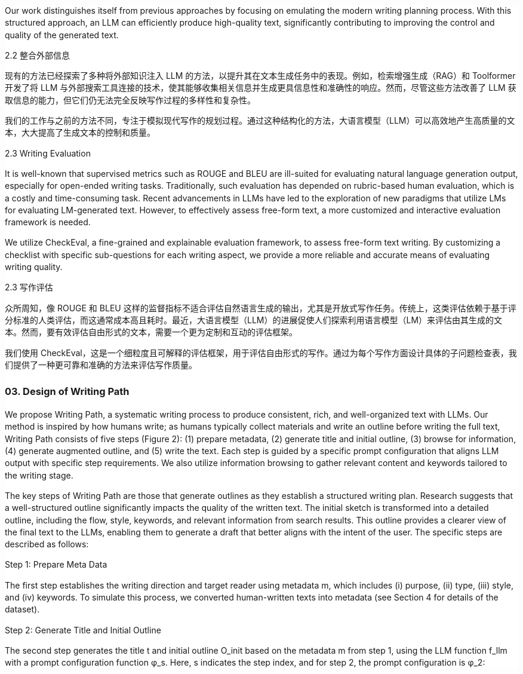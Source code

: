 Our work distinguishes itself from previous approaches by focusing on emulating the modern writing planning process. With this structured approach, an LLM can efficiently produce high-quality text, significantly contributing to improving the control and quality of the generated text.

2.2 整合外部信息

现有的方法已经探索了多种将外部知识注入 LLM 的方法，以提升其在文本生成任务中的表现。例如，检索增强生成（RAG）和 Toolformer 开发了将 LLM 与外部搜索工具连接的技术，使其能够收集相关信息并生成更具信息性和准确性的响应。然而，尽管这些方法改善了 LLM 获取信息的能力，但它们仍无法完全反映写作过程的多样性和复杂性。

我们的工作与之前的方法不同，专注于模拟现代写作的规划过程。通过这种结构化的方法，大语言模型（LLM）可以高效地产生高质量的文本，大大提高了生成文本的控制和质量。

2.3 Writing Evaluation

It is well-known that supervised metrics such as ROUGE and BLEU are ill-suited for evaluating natural language generation output, especially for open-ended writing tasks. Traditionally, such evaluation has depended on rubric-based human evaluation, which is a costly and time-consuming task. Recent advancements in LLMs have led to the exploration of new paradigms that utilize LMs for evaluating LM-generated text. However, to effectively assess free-form text, a more customized and interactive evaluation framework is needed.

We utilize CheckEval, a fine-grained and explainable evaluation framework, to assess free-form text writing. By customizing a checklist with specific sub-questions for each writing aspect, we provide a more reliable and accurate means of evaluating writing quality.

2.3 写作评估

众所周知，像 ROUGE 和 BLEU 这样的监督指标不适合评估自然语言生成的输出，尤其是开放式写作任务。传统上，这类评估依赖于基于评分标准的人类评估，而这通常成本高且耗时。最近，大语言模型（LLM）的进展促使人们探索利用语言模型（LM）来评估由其生成的文本。然而，要有效评估自由形式的文本，需要一个更为定制和互动的评估框架。

我们使用 CheckEval，这是一个细粒度且可解释的评估框架，用于评估自由形式的写作。通过为每个写作方面设计具体的子问题检查表，我们提供了一种更可靠和准确的方法来评估写作质量。

### 03. Design of Writing Path

We propose Writing Path, a systematic writing process to produce consistent, rich, and well-organized text with LLMs. Our method is inspired by how humans write; as humans typically collect materials and write an outline before writing the full text, Writing Path consists of five steps (Figure 2): (1) prepare metadata, (2) generate title and initial outline, (3) browse for information, (4) generate augmented outline, and (5) write the text. Each step is guided by a specific prompt configuration that aligns LLM output with specific step requirements. We also utilize information browsing to gather relevant content and keywords tailored to the writing stage.

The key steps of Writing Path are those that generate outlines as they establish a structured writing plan. Research suggests that a well-structured outline significantly impacts the quality of the written text. The initial sketch is transformed into a detailed outline, including the flow, style, keywords, and relevant information from search results. This outline provides a clearer view of the final text to the LLMs, enabling them to generate a draft that better aligns with the intent of the user. The specific steps are described as follows:

Step 1: Prepare Meta Data

The first step establishes the writing direction and target reader using metadata m, which includes (i) purpose, (ii) type, (iii) style, and (iv) keywords. To simulate this process, we converted human-written texts into metadata (see Section 4 for details of the dataset).

Step 2: Generate Title and Initial Outline

The second step generates the title t and initial outline O_init based on the metadata m from step 1, using the LLM function f_llm with a prompt configuration function φ_s. Here, s indicates the step index, and for step 2, the prompt configuration is φ_2:
